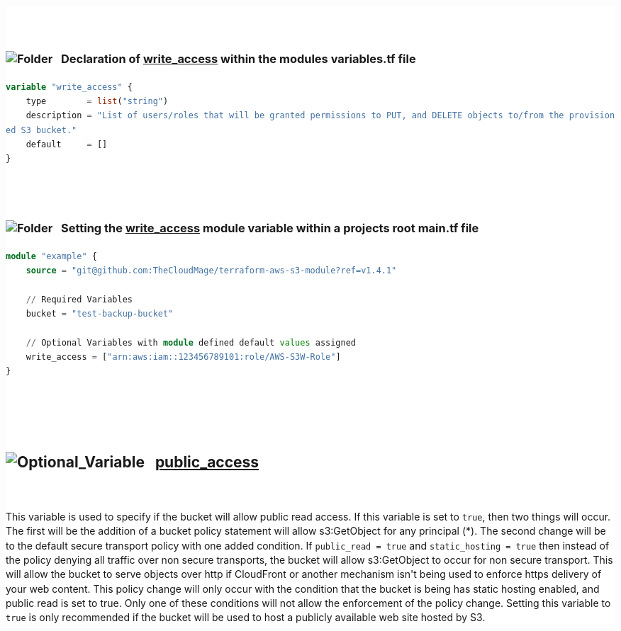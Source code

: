<br><br>

### ![Folder](https://s3-us-west-2.amazonaws.com/img.cloudmage.io/icons/cloudmage/32/opened_folder.png) &nbsp; Declaration of [write_access](write_access) within the modules variables.tf file

```terraform
variable "write_access" {
    type        = list("string")
    description = "List of users/roles that will be granted permissions to PUT, and DELETE objects to/from the provisioned S3 bucket."
    default     = []
}
```

<br><br>

### ![Folder](https://s3-us-west-2.amazonaws.com/img.cloudmage.io/icons/cloudmage/32/opened_folder.png) &nbsp; Setting the [write_access](write_access) module variable within a projects root main.tf file

```terraform
module "example" {
    source = "git@github.com:TheCloudMage/terraform-aws-s3-module?ref=v1.4.1"

    // Required Variables
    bucket = "test-backup-bucket"

    // Optional Variables with module defined default values assigned
    write_access = ["arn:aws:iam::123456789101:role/AWS-S3W-Role"]
}
```

<br><br><br>

## ![Optional_Variable](https://s3-us-west-2.amazonaws.com/img.cloudmage.io/icons/cloudmage/48/optional-shieldblock.png) &nbsp; [public_access](tfvar.name)

<br>

This variable is used to specify if the bucket will allow public read access. If this variable is set to `true`, then two things will occur. The first will be the addition of a bucket policy statement will allow s3:GetObject for any principal (*). The second change will be to the default secure transport policy with one added condition. If `public_read = true` and `static_hosting = true` then instead of the policy denying all traffic over non secure transports, the bucket will allow s3:GetObject to occur for non secure transport. This will allow the bucket to serve objects over http if CloudFront or another mechanism isn't being used to enforce https delivery of your web content. This policy change will only occur with the condition that the bucket is being has static hosting enabled, and public read is set to true. Only one of these conditions will not allow the enforcement of the policy change. Setting this variable to `true` is only recommended if the bucket will be used to host a publicly available web site hosted by S3.
